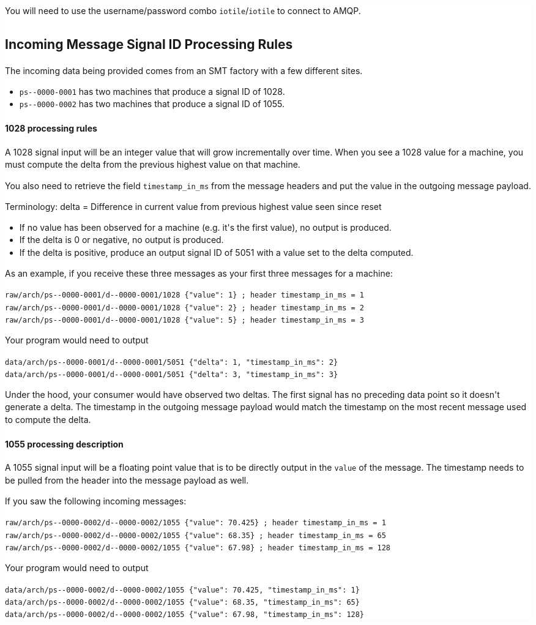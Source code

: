 You will need to use the username/password combo `iotile`/`iotile` to connect to AMQP.

## Incoming Message Signal ID Processing Rules

The incoming data being provided comes from an SMT factory with a few different sites.
- `ps--0000-0001` has two machines that produce a signal ID of 1028.
- `ps--0000-0002` has two machines that produce a signal ID of 1055.

#### 1028 processing rules

A 1028 signal input will be an integer value that will grow incrementally over time. When you see a 1028 value for a machine, you must compute the delta from the previous highest value on that machine.

You also need to retrieve the field `timestamp_in_ms` from the message headers and put the value in the outgoing message payload.

Terminology: delta = Difference in current value from previous highest value seen since reset

- If no value has been observed for a machine (e.g. it's the first value), no output is produced.
- If the delta is 0 or negative, no output is produced.
- If the delta is positive, produce an output signal ID of 5051 with a value set to the delta computed.

As an example, if you receive these three messages as your first three messages for a machine:
```
raw/arch/ps--0000-0001/d--0000-0001/1028 {"value": 1} ; header timestamp_in_ms = 1
raw/arch/ps--0000-0001/d--0000-0001/1028 {"value": 2} ; header timestamp_in_ms = 2
raw/arch/ps--0000-0001/d--0000-0001/1028 {"value": 5} ; header timestamp_in_ms = 3
```
Your program would need to output
```
data/arch/ps--0000-0001/d--0000-0001/5051 {"delta": 1, "timestamp_in_ms": 2}
data/arch/ps--0000-0001/d--0000-0001/5051 {"delta": 3, "timestamp_in_ms": 3}
```
Under the hood, your consumer would have observed two deltas. The first signal has no preceding data point so it doesn't generate a delta. The timestamp in the outgoing message payload would match the timestamp on the most recent message used to compute the delta.


#### 1055 processing description

A 1055 signal input will be a floating point value that is to be directly output in the `value` of the message. The timestamp needs to be pulled from the header into the message payload as well.

If you saw the following incoming messages:
```
raw/arch/ps--0000-0002/d--0000-0002/1055 {"value": 70.425} ; header timestamp_in_ms = 1
raw/arch/ps--0000-0002/d--0000-0002/1055 {"value": 68.35} ; header timestamp_in_ms = 65
raw/arch/ps--0000-0002/d--0000-0002/1055 {"value": 67.98} ; header timestamp_in_ms = 128
```
Your program would need to output
```
data/arch/ps--0000-0002/d--0000-0002/1055 {"value": 70.425, "timestamp_in_ms": 1}
data/arch/ps--0000-0002/d--0000-0002/1055 {"value": 68.35, "timestamp_in_ms": 65}
data/arch/ps--0000-0002/d--0000-0002/1055 {"value": 67.98, "timestamp_in_ms": 128}
```
